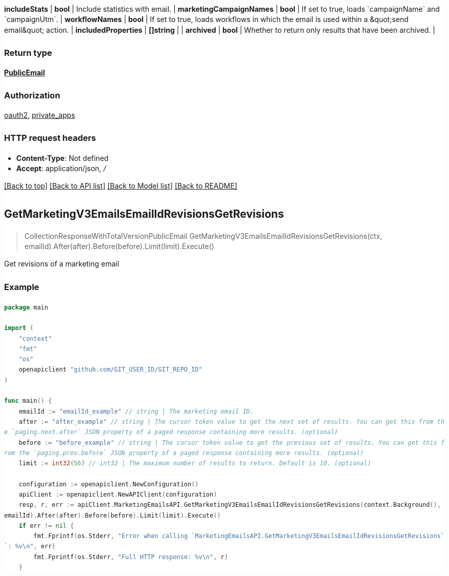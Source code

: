  **includeStats** | **bool** | Include statistics with email. | 
 **marketingCampaignNames** | **bool** | If set to true, loads &#x60;campaignName&#x60; and &#x60;campaignUtm&#x60;. | 
 **workflowNames** | **bool** | If set to true, loads workflows in which the email is used within a \&quot;send email\&quot; action.  | 
 **includedProperties** | **[]string** |  | 
 **archived** | **bool** | Whether to return only results that have been archived. | 

### Return type

[**PublicEmail**](PublicEmail.md)

### Authorization

[oauth2](../README.md#oauth2), [private_apps](../README.md#private_apps)

### HTTP request headers

- **Content-Type**: Not defined
- **Accept**: application/json, */*

[[Back to top]](#) [[Back to API list]](../README.md#documentation-for-api-endpoints)
[[Back to Model list]](../README.md#documentation-for-models)
[[Back to README]](../README.md)


## GetMarketingV3EmailsEmailIdRevisionsGetRevisions

> CollectionResponseWithTotalVersionPublicEmail GetMarketingV3EmailsEmailIdRevisionsGetRevisions(ctx, emailId).After(after).Before(before).Limit(limit).Execute()

Get revisions of a marketing email



### Example

```go
package main

import (
	"context"
	"fmt"
	"os"
	openapiclient "github.com/GIT_USER_ID/GIT_REPO_ID"
)

func main() {
	emailId := "emailId_example" // string | The marketing email ID.
	after := "after_example" // string | The cursor token value to get the next set of results. You can get this from the `paging.next.after` JSON property of a paged response containing more results. (optional)
	before := "before_example" // string | The cursor token value to get the previous set of results. You can get this from the `paging.prev.before` JSON property of a paged response containing more results. (optional)
	limit := int32(56) // int32 | The maximum number of results to return. Default is 10. (optional)

	configuration := openapiclient.NewConfiguration()
	apiClient := openapiclient.NewAPIClient(configuration)
	resp, r, err := apiClient.MarketingEmailsAPI.GetMarketingV3EmailsEmailIdRevisionsGetRevisions(context.Background(), emailId).After(after).Before(before).Limit(limit).Execute()
	if err != nil {
		fmt.Fprintf(os.Stderr, "Error when calling `MarketingEmailsAPI.GetMarketingV3EmailsEmailIdRevisionsGetRevisions``: %v\n", err)
		fmt.Fprintf(os.Stderr, "Full HTTP response: %v\n", r)
	}
```